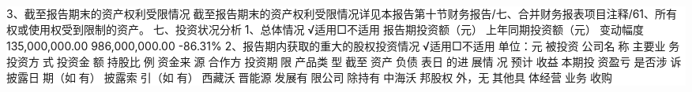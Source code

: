 3、截至报告期末的资产权利受限情况
截至报告期末的资产权利受限情况详见本报告第十节财务报告/七、合并财务报表项目注释/61、所有
权或使用权受到限制的资产。
七、投资状况分析
1、总体情况
√适用□不适用
报告期投资额（元）
上年同期投资额（元）
变动幅度
135,000,000.00
986,000,000.00
-86.31%
2、报告期内获取的重大的股权投资情况
√适用□不适用
单位：元
被投资
公司名
称
主要业
务
投资方
式
投资金
额
持股比
例
资金来
源
合作方
投资期
限
产品类
型
截至
资产
负债
表日
的进
展情
况
预计
收益
本期投
资盈亏
是否涉
诉
披露日
期（如
有）
披露索
引（如
有）
西藏沃
晋能源
发展有
限公司
除持有
中海沃
邦股权
外，无
其他具
体经营
业务
收购